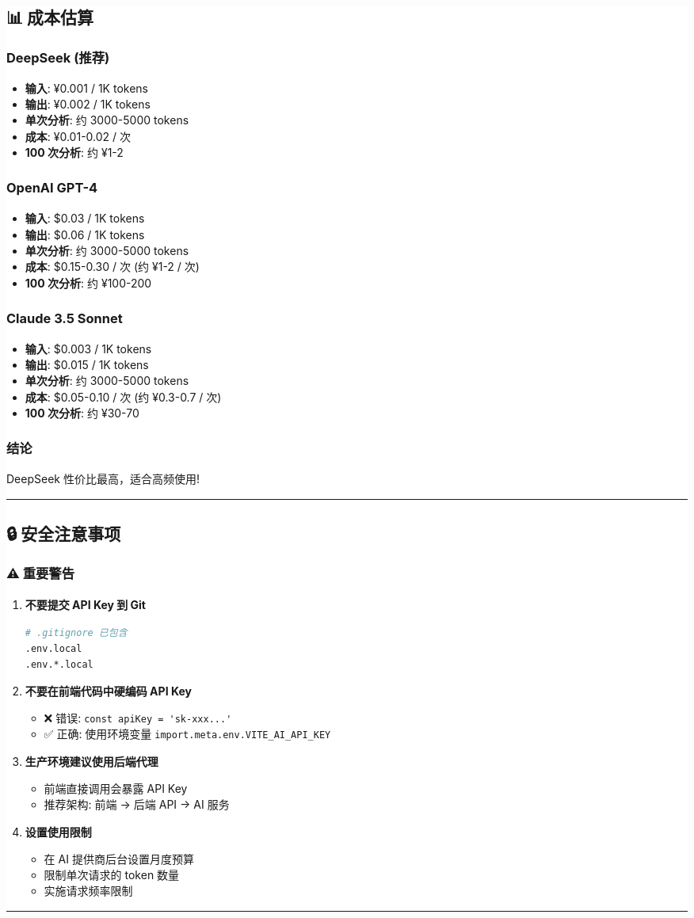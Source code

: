 
## 📊 成本估算

### DeepSeek (推荐)

- **输入**: ¥0.001 / 1K tokens
- **输出**: ¥0.002 / 1K tokens
- **单次分析**: 约 3000-5000 tokens
- **成本**: ¥0.01-0.02 / 次
- **100 次分析**: 约 ¥1-2

### OpenAI GPT-4

- **输入**: $0.03 / 1K tokens
- **输出**: $0.06 / 1K tokens
- **单次分析**: 约 3000-5000 tokens
- **成本**: $0.15-0.30 / 次 (约 ¥1-2 / 次)
- **100 次分析**: 约 ¥100-200

### Claude 3.5 Sonnet

- **输入**: $0.003 / 1K tokens
- **输出**: $0.015 / 1K tokens
- **单次分析**: 约 3000-5000 tokens
- **成本**: $0.05-0.10 / 次 (约 ¥0.3-0.7 / 次)
- **100 次分析**: 约 ¥30-70

### 结论

DeepSeek 性价比最高，适合高频使用!

---

## 🔒 安全注意事项

### ⚠️ 重要警告

1. **不要提交 API Key 到 Git**
   ```bash
   # .gitignore 已包含
   .env.local
   .env.*.local
   ```

2. **不要在前端代码中硬编码 API Key**
   - ❌ 错误: `const apiKey = 'sk-xxx...'`
   - ✅ 正确: 使用环境变量 `import.meta.env.VITE_AI_API_KEY`

3. **生产环境建议使用后端代理**
   - 前端直接调用会暴露 API Key
   - 推荐架构: 前端 → 后端 API → AI 服务

4. **设置使用限制**
   - 在 AI 提供商后台设置月度预算
   - 限制单次请求的 token 数量
   - 实施请求频率限制

---